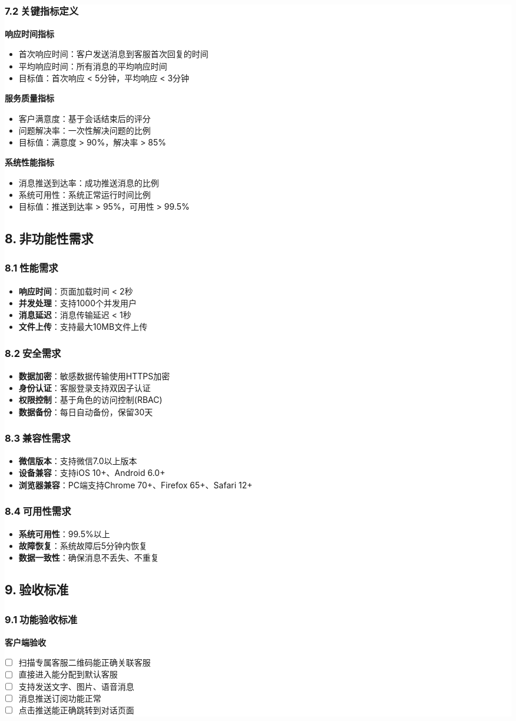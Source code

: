 ### 7.2 关键指标定义

**响应时间指标**
- 首次响应时间：客户发送消息到客服首次回复的时间
- 平均响应时间：所有消息的平均响应时间
- 目标值：首次响应 < 5分钟，平均响应 < 3分钟

**服务质量指标**
- 客户满意度：基于会话结束后的评分
- 问题解决率：一次性解决问题的比例
- 目标值：满意度 > 90%，解决率 > 85%

**系统性能指标**
- 消息推送到达率：成功推送消息的比例
- 系统可用性：系统正常运行时间比例
- 目标值：推送到达率 > 95%，可用性 > 99.5%

## 8. 非功能性需求

### 8.1 性能需求
- **响应时间**：页面加载时间 < 2秒
- **并发处理**：支持1000个并发用户
- **消息延迟**：消息传输延迟 < 1秒
- **文件上传**：支持最大10MB文件上传

### 8.2 安全需求
- **数据加密**：敏感数据传输使用HTTPS加密
- **身份认证**：客服登录支持双因子认证
- **权限控制**：基于角色的访问控制(RBAC)
- **数据备份**：每日自动备份，保留30天

### 8.3 兼容性需求
- **微信版本**：支持微信7.0以上版本
- **设备兼容**：支持iOS 10+、Android 6.0+
- **浏览器兼容**：PC端支持Chrome 70+、Firefox 65+、Safari 12+

### 8.4 可用性需求
- **系统可用性**：99.5%以上
- **故障恢复**：系统故障后5分钟内恢复
- **数据一致性**：确保消息不丢失、不重复

## 9. 验收标准

### 9.1 功能验收标准

**客户端验收**
- [ ] 扫描专属客服二维码能正确关联客服
- [ ] 直接进入能分配到默认客服
- [ ] 支持发送文字、图片、语音消息
- [ ] 消息推送订阅功能正常
- [ ] 点击推送能正确跳转到对话页面
